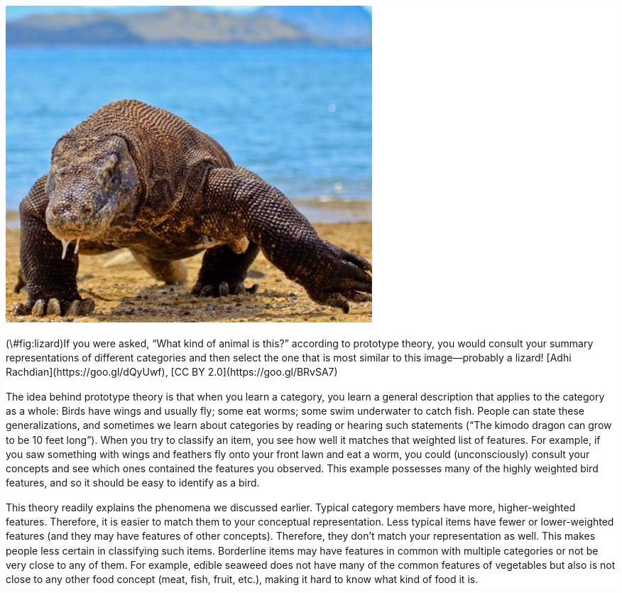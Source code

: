 <img src="images/ch7/lizard.jpg" alt="If you were asked, “What kind of animal is this?” according to prototype theory, you would consult your summary representations of different categories and then select the one that is most similar to this image—probably a lizard! [Adhi Rachdian](https://goo.gl/dQyUwf), [CC BY 2.0](https://goo.gl/BRvSA7)" width="60%" />
<p class="caption">(\#fig:lizard)If you were asked, “What kind of animal is this?” according to prototype theory, you would consult your summary representations of different categories and then select the one that is most similar to this image—probably a lizard! [Adhi Rachdian](https://goo.gl/dQyUwf), [CC BY 2.0](https://goo.gl/BRvSA7)</p>
</div>

The idea behind prototype theory is that when you learn a category, you learn a general description that applies to the category as a whole: Birds have wings and usually fly; some eat worms; some swim underwater to catch fish. People can state these generalizations, and sometimes we learn about categories by reading or hearing such statements (“The kimodo dragon can grow to be 10 feet long”).
When you try to classify an item, you see how well it matches that weighted list of features. For example, if you saw something with wings and feathers fly onto your front lawn and eat a worm, you could (unconsciously) consult your concepts and see which ones contained the features you observed. This example possesses many of the highly weighted bird features, and so it should be easy to identify as a bird.

This theory readily explains the phenomena we discussed earlier. Typical category members have more, higher-weighted features. Therefore, it is easier to match them to your conceptual representation. Less typical items have fewer or lower-weighted features (and they may have features of other concepts). Therefore, they don’t match your representation as well. This makes people less certain in classifying such items. Borderline items may have features in common with multiple categories or not be very close to any of them. For example, edible seaweed does not have many of the common features of vegetables but also is not close to any other food concept (meat, fish, fruit, etc.), making it hard to know what kind of food it is.

